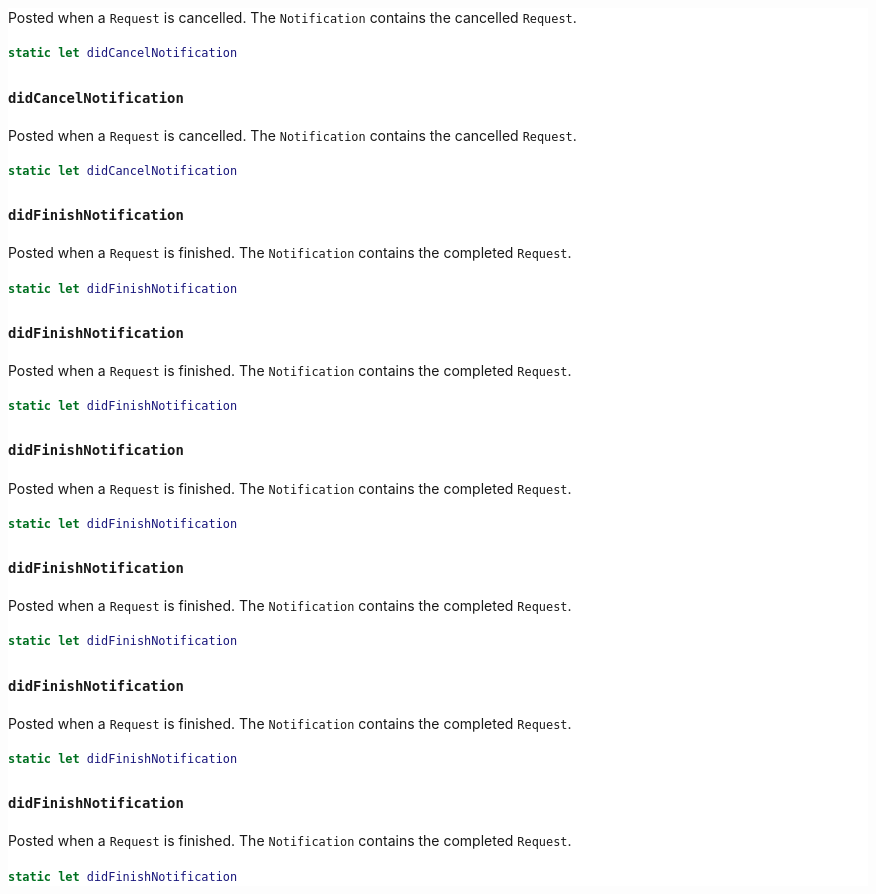 Posted when a `Request` is cancelled. The `Notification` contains the cancelled `Request`.

``` swift
static let didCancelNotification 
```

### `didCancelNotification`

Posted when a `Request` is cancelled. The `Notification` contains the cancelled `Request`.

``` swift
static let didCancelNotification 
```

### `didFinishNotification`

Posted when a `Request` is finished. The `Notification` contains the completed `Request`.

``` swift
static let didFinishNotification 
```

### `didFinishNotification`

Posted when a `Request` is finished. The `Notification` contains the completed `Request`.

``` swift
static let didFinishNotification 
```

### `didFinishNotification`

Posted when a `Request` is finished. The `Notification` contains the completed `Request`.

``` swift
static let didFinishNotification 
```

### `didFinishNotification`

Posted when a `Request` is finished. The `Notification` contains the completed `Request`.

``` swift
static let didFinishNotification 
```

### `didFinishNotification`

Posted when a `Request` is finished. The `Notification` contains the completed `Request`.

``` swift
static let didFinishNotification 
```

### `didFinishNotification`

Posted when a `Request` is finished. The `Notification` contains the completed `Request`.

``` swift
static let didFinishNotification 
```
